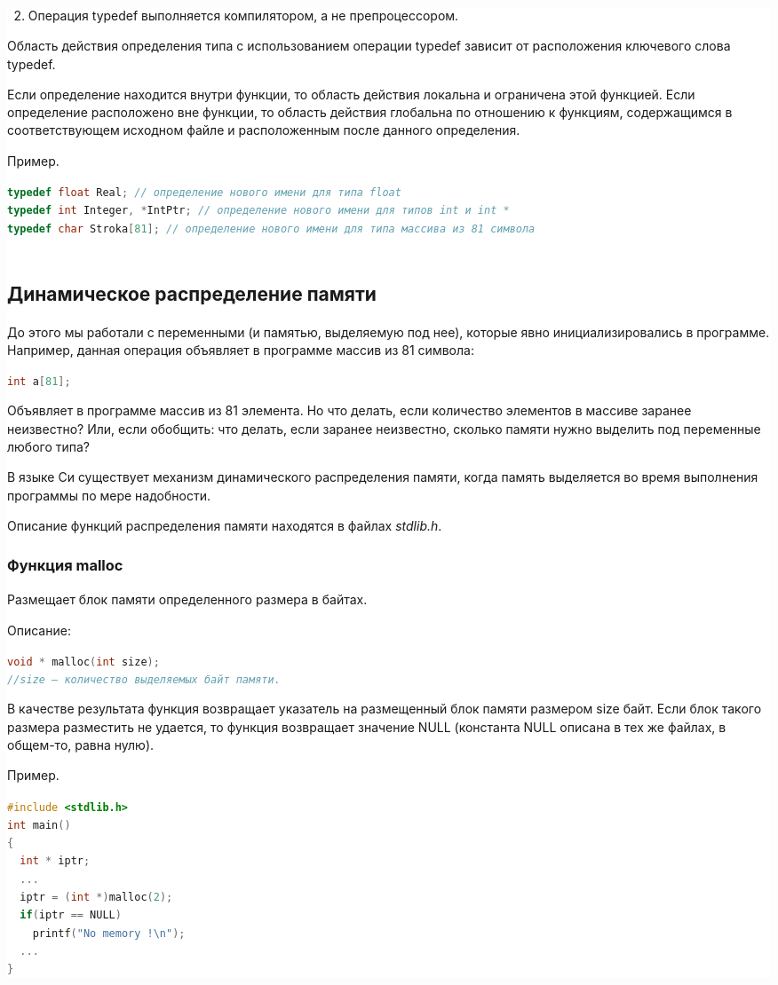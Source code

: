 2. Операция typedef выполняется компилятором, а не препроцессором.

Область действия определения типа с использованием операции typedef зависит от расположения ключевого слова typedef.

Если определение находится внутри функции, то область действия локальна и ограничена этой функцией. Если определение расположено вне функции, то область действия глобальна по отношению к функциям, содержащимся в соответствующем исходном файле и расположенным после данного определения.

Пример.

```C
typedef float Real; // определение нового имени для типа float
typedef int Integer, *IntPtr; // определение нового имени для типов int и int *
typedef char Stroka[81]; // определение нового имени для типа массива из 81 символа



```

## Динамическое распределение памяти

До этого мы работали с переменными (и памятью, выделяемую под нее), которые явно инициализировались в программе. Например, данная операция объявляет в программе массив из 81 символа:

```C
int a[81];
```
Объявляет в программе массив из 81 элемента. Но что делать, если количество элементов в массиве заранее неизвестно? Или, если обобщить: что делать, если заранее неизвестно, сколько памяти нужно выделить под переменные любого типа?

В языке Си существует механизм динамического распределения памяти, когда память выделяется во время выполнения программы по мере надобности.

Описание функций распределения памяти находятся в файлах *stdlib.h*.

### Функция malloc

Размещает блок памяти определенного размера в байтах.

Описание:

```C
void * malloc(int size);
//size — количество выделяемых байт памяти.
```

В качестве результата функция возвращает указатель на размещенный блок памяти размером size байт. Если блок такого размера разместить не удается, то функция возвращает значение NULL (константа NULL описана в тех же файлах, в общем-то, равна нулю).

Пример.
```C
#include <stdlib.h>
int main()
{
  int * iptr;
  ...
  iptr = (int *)malloc(2);
  if(iptr == NULL)
    printf("No memory !\n");
  ...
}
```
